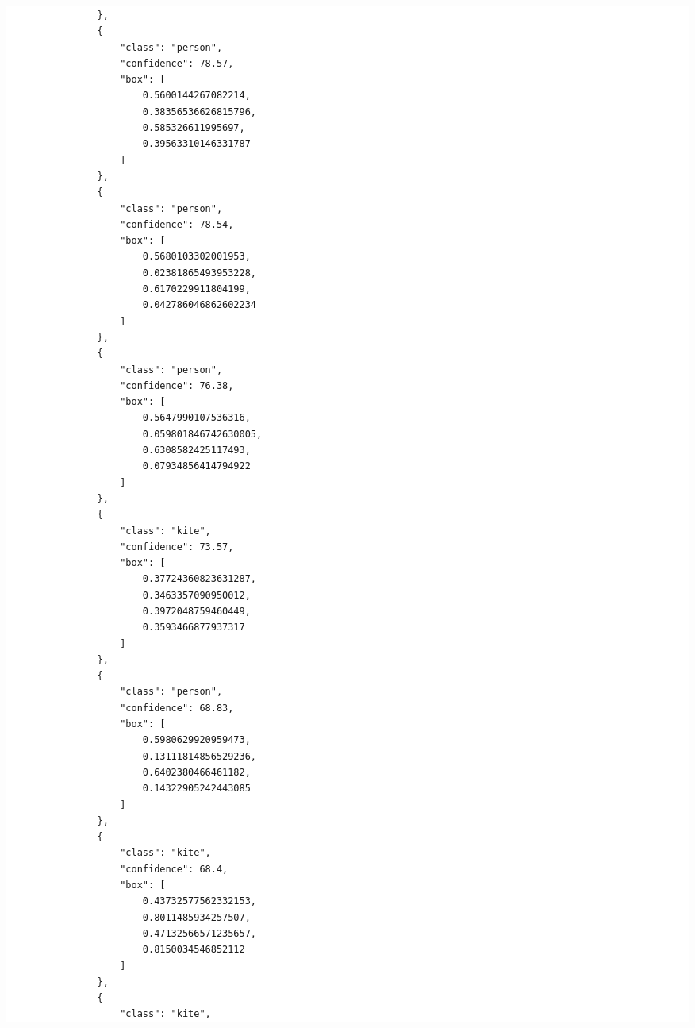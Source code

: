 ```shell
                },
                {
                    "class": "person",
                    "confidence": 78.57,
                    "box": [
                        0.5600144267082214,
                        0.38356536626815796,
                        0.585326611995697,
                        0.39563310146331787
                    ]
                },
                {
                    "class": "person",
                    "confidence": 78.54,
                    "box": [
                        0.5680103302001953,
                        0.02381865493953228,
                        0.6170229911804199,
                        0.042786046862602234
                    ]
                },
                {
                    "class": "person",
                    "confidence": 76.38,
                    "box": [
                        0.5647990107536316,
                        0.059801846742630005,
                        0.6308582425117493,
                        0.07934856414794922
                    ]
                },
                {
                    "class": "kite",
                    "confidence": 73.57,
                    "box": [
                        0.37724360823631287,
                        0.3463357090950012,
                        0.3972048759460449,
                        0.3593466877937317
                    ]
                },
                {
                    "class": "person",
                    "confidence": 68.83,
                    "box": [
                        0.5980629920959473,
                        0.13111814856529236,
                        0.6402380466461182,
                        0.14322905242443085
                    ]
                },
                {
                    "class": "kite",
                    "confidence": 68.4,
                    "box": [
                        0.43732577562332153,
                        0.8011485934257507,
                        0.47132566571235657,
                        0.8150034546852112
                    ]
                },
                {
                    "class": "kite",
```